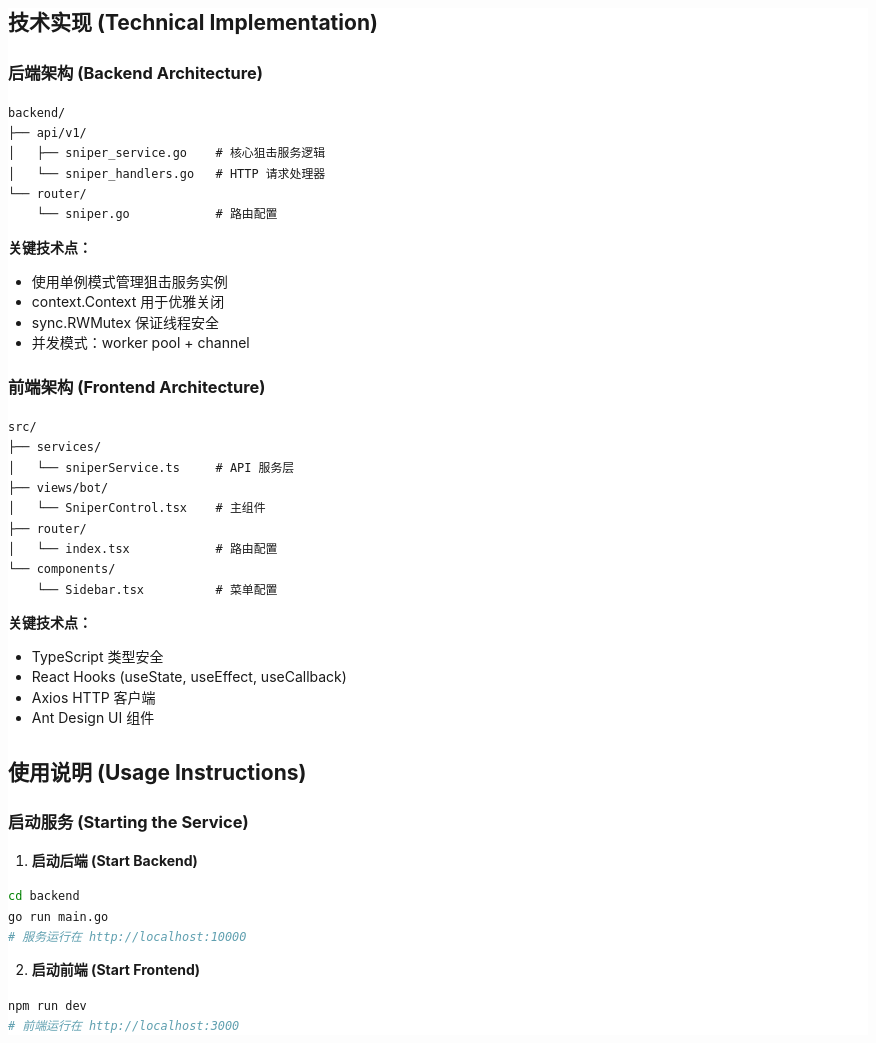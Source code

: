 ## 技术实现 (Technical Implementation)

### 后端架构 (Backend Architecture)

```
backend/
├── api/v1/
│   ├── sniper_service.go    # 核心狙击服务逻辑
│   └── sniper_handlers.go   # HTTP 请求处理器
└── router/
    └── sniper.go            # 路由配置
```

**关键技术点：**
- 使用单例模式管理狙击服务实例
- context.Context 用于优雅关闭
- sync.RWMutex 保证线程安全
- 并发模式：worker pool + channel

### 前端架构 (Frontend Architecture)

```
src/
├── services/
│   └── sniperService.ts     # API 服务层
├── views/bot/
│   └── SniperControl.tsx    # 主组件
├── router/
│   └── index.tsx            # 路由配置
└── components/
    └── Sidebar.tsx          # 菜单配置
```

**关键技术点：**
- TypeScript 类型安全
- React Hooks (useState, useEffect, useCallback)
- Axios HTTP 客户端
- Ant Design UI 组件

## 使用说明 (Usage Instructions)

### 启动服务 (Starting the Service)

1. **启动后端 (Start Backend)**
```bash
cd backend
go run main.go
# 服务运行在 http://localhost:10000
```

2. **启动前端 (Start Frontend)**
```bash
npm run dev
# 前端运行在 http://localhost:3000
```
